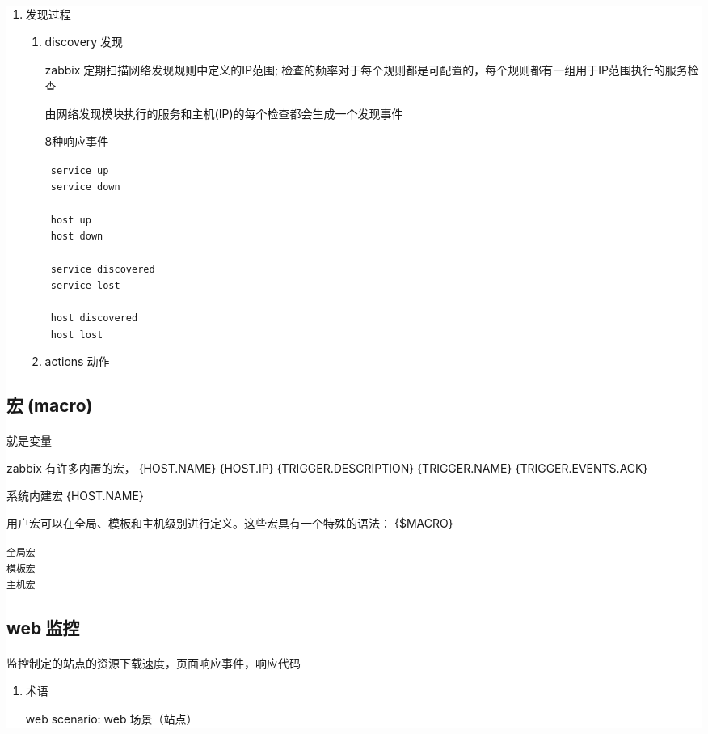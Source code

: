 1. 发现过程

    1. discovery 发现

        zabbix 定期扫描网络发现规则中定义的IP范围; 检查的频率对于每个规则都是可配置的，每个规则都有一组用于IP范围执行的服务检查
        
        由网络发现模块执行的服务和主机(IP)的每个检查都会生成一个发现事件
        
        8种响应事件
            
            service up
            service down
            
            host up
            host down
            
            service discovered
            service lost
            
            host discovered
            host lost

    1. actions 动作





## 宏 (macro)

就是变量

zabbix 有许多内置的宏，
    {HOST.NAME}
    {HOST.IP}
    {TRIGGER.DESCRIPTION}
    {TRIGGER.NAME}
    {TRIGGER.EVENTS.ACK}


系统内建宏
    {HOST.NAME}

用户宏可以在全局、模板和主机级别进行定义。这些宏具有一个特殊的语法：
    {$MACRO}


    全局宏
    模板宏
    主机宏





## web 监控

监控制定的站点的资源下载速度，页面响应事件，响应代码

1. 术语

    web scenario: web 场景（站点）
